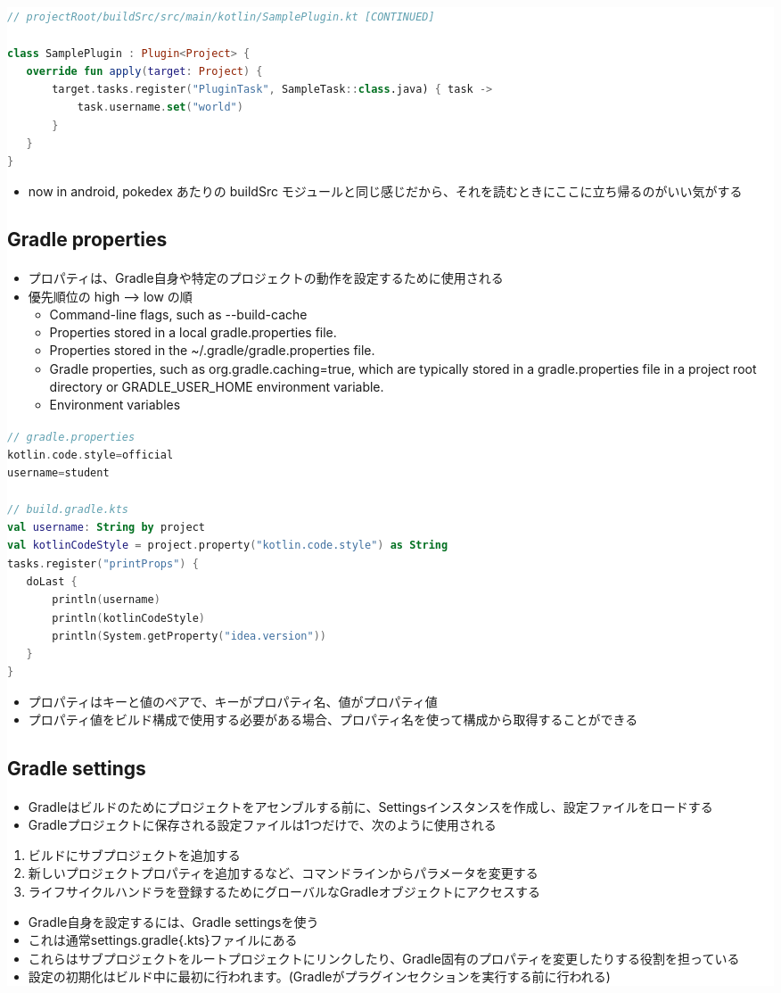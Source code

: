 ```kotlin
// projectRoot/buildSrc/src/main/kotlin/SamplePlugin.kt [CONTINUED]

class SamplePlugin : Plugin<Project> {
   override fun apply(target: Project) {
       target.tasks.register("PluginTask", SampleTask::class.java) { task ->
           task.username.set("world")
       }
   }
}
```
- now in android, pokedex あたりの buildSrc モジュールと同じ感じだから、それを読むときにここに立ち帰るのがいい気がする

## Gradle properties
- プロパティは、Gradle自身や特定のプロジェクトの動作を設定するために使用される
- 優先順位の high --> low の順
  - Command-line flags, such as --build-cache
  - Properties stored in a local gradle.properties file.
  - Properties stored in the ~/.gradle/gradle.properties file.
  - Gradle properties, such as org.gradle.caching=true, which are typically stored in a gradle.properties file in a project root directory or GRADLE_USER_HOME environment variable.
  - Environment variables

```kotlin
// gradle.properties
kotlin.code.style=official
username=student

// build.gradle.kts
val username: String by project
val kotlinCodeStyle = project.property("kotlin.code.style") as String
tasks.register("printProps") {
   doLast {
       println(username)
       println(kotlinCodeStyle)
       println(System.getProperty("idea.version"))
   }
}
```
- プロパティはキーと値のペアで、キーがプロパティ名、値がプロパティ値
- プロパティ値をビルド構成で使用する必要がある場合、プロパティ名を使って構成から取得することができる


## Gradle settings
- Gradleはビルドのためにプロジェクトをアセンブルする前に、Settingsインスタンスを作成し、設定ファイルをロードする
- Gradleプロジェクトに保存される設定ファイルは1つだけで、次のように使用される
1. ビルドにサブプロジェクトを追加する
2. 新しいプロジェクトプロパティを追加するなど、コマンドラインからパラメータを変更する
3. ライフサイクルハンドラを登録するためにグローバルなGradleオブジェクトにアクセスする

- Gradle自身を設定するには、Gradle settingsを使う
- これは通常settings.gradle{.kts}ファイルにある
- これらはサブプロジェクトをルートプロジェクトにリンクしたり、Gradle固有のプロパティを変更したりする役割を担っている
- 設定の初期化はビルド中に最初に行われます。(Gradleがプラグインセクションを実行する前に行われる)
